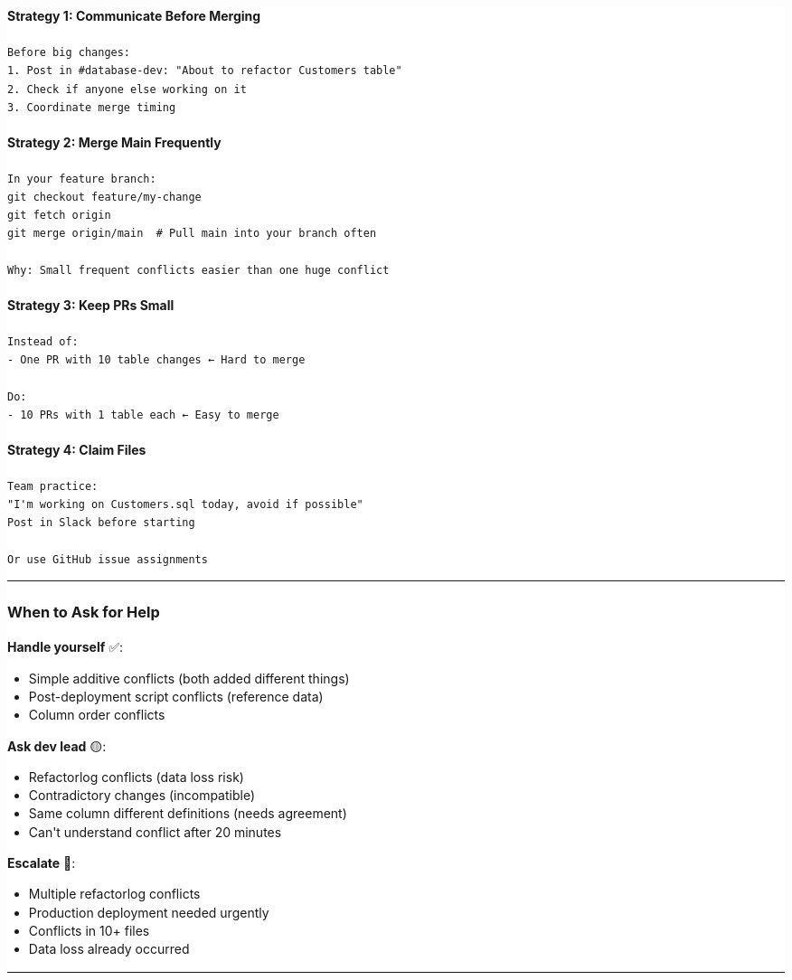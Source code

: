 #### Strategy 1: Communicate Before Merging

```
Before big changes:
1. Post in #database-dev: "About to refactor Customers table"
2. Check if anyone else working on it
3. Coordinate merge timing
```

#### Strategy 2: Merge Main Frequently

```
In your feature branch:
git checkout feature/my-change
git fetch origin
git merge origin/main  # Pull main into your branch often

Why: Small frequent conflicts easier than one huge conflict
```

#### Strategy 3: Keep PRs Small

```
Instead of:
- One PR with 10 table changes ← Hard to merge

Do:
- 10 PRs with 1 table each ← Easy to merge
```

#### Strategy 4: Claim Files

```
Team practice:
"I'm working on Customers.sql today, avoid if possible"
Post in Slack before starting

Or use GitHub issue assignments
```

---

### When to Ask for Help

**Handle yourself** ✅:
- Simple additive conflicts (both added different things)
- Post-deployment script conflicts (reference data)
- Column order conflicts

**Ask dev lead** 🟡:
- Refactorlog conflicts (data loss risk)
- Contradictory changes (incompatible)
- Same column different definitions (needs agreement)
- Can't understand conflict after 20 minutes

**Escalate** 🔴:
- Multiple refactorlog conflicts
- Production deployment needed urgently
- Conflicts in 10+ files
- Data loss already occurred

---